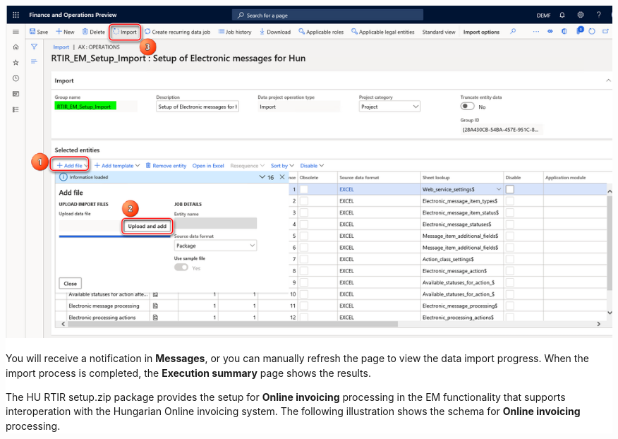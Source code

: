 ![Data management workspace.](media/1_Setup_EM.png)

You will receive a notification in **Messages**, or you can manually refresh the page to view the data import progress. When the import process is completed, the **Execution summary** page shows the results.

The HU RTIR setup.zip package provides the setup for **Online invoicing** processing in the EM functionality that supports interoperation with the Hungarian Online invoicing system. The following illustration shows the schema for **Online invoicing** processing.
